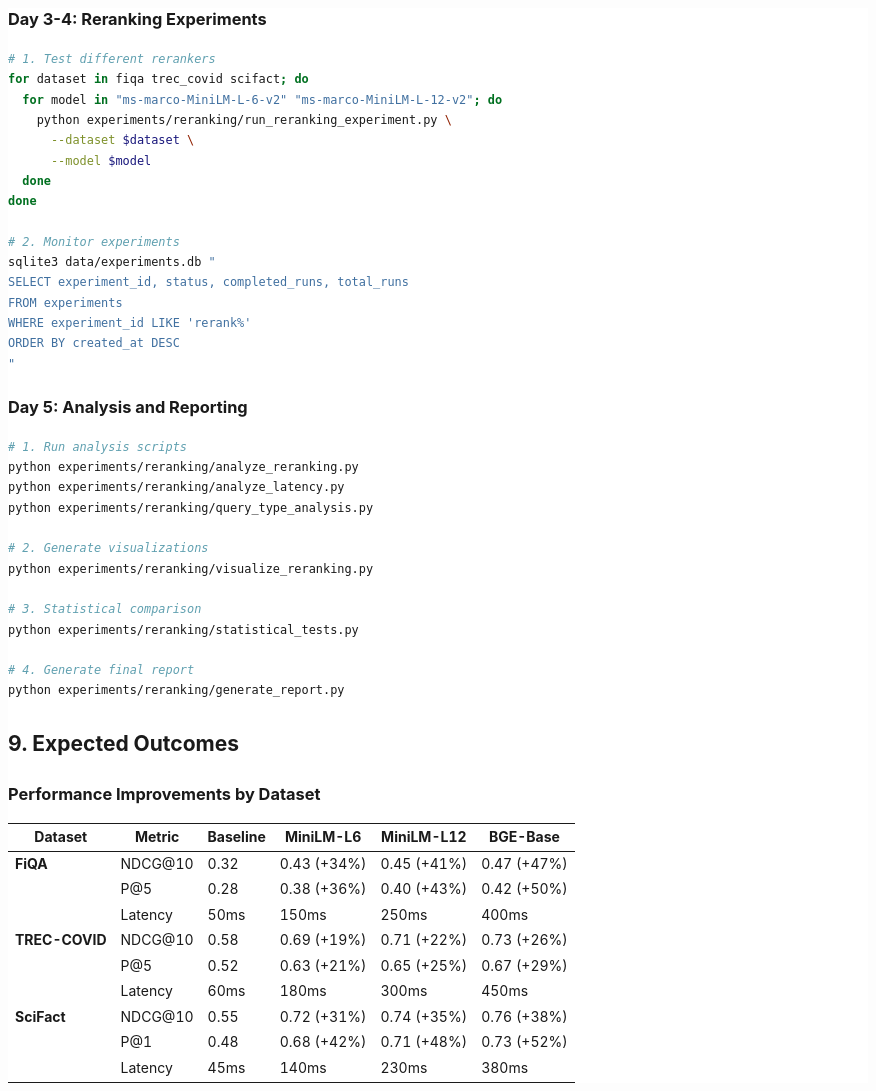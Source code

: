 ### Day 3-4: Reranking Experiments
```bash
# 1. Test different rerankers
for dataset in fiqa trec_covid scifact; do
  for model in "ms-marco-MiniLM-L-6-v2" "ms-marco-MiniLM-L-12-v2"; do
    python experiments/reranking/run_reranking_experiment.py \
      --dataset $dataset \
      --model $model
  done
done

# 2. Monitor experiments
sqlite3 data/experiments.db "
SELECT experiment_id, status, completed_runs, total_runs 
FROM experiments 
WHERE experiment_id LIKE 'rerank%' 
ORDER BY created_at DESC
"
```

### Day 5: Analysis and Reporting
```bash
# 1. Run analysis scripts
python experiments/reranking/analyze_reranking.py
python experiments/reranking/analyze_latency.py
python experiments/reranking/query_type_analysis.py

# 2. Generate visualizations
python experiments/reranking/visualize_reranking.py

# 3. Statistical comparison
python experiments/reranking/statistical_tests.py

# 4. Generate final report
python experiments/reranking/generate_report.py
```

## 9. Expected Outcomes

### Performance Improvements by Dataset

| Dataset | Metric | Baseline | MiniLM-L6 | MiniLM-L12 | BGE-Base |
|---------|--------|----------|-----------|------------|----------|
| **FiQA** | NDCG@10 | 0.32 | 0.43 (+34%) | 0.45 (+41%) | 0.47 (+47%) |
| | P@5 | 0.28 | 0.38 (+36%) | 0.40 (+43%) | 0.42 (+50%) |
| | Latency | 50ms | 150ms | 250ms | 400ms |
| **TREC-COVID** | NDCG@10 | 0.58 | 0.69 (+19%) | 0.71 (+22%) | 0.73 (+26%) |
| | P@5 | 0.52 | 0.63 (+21%) | 0.65 (+25%) | 0.67 (+29%) |
| | Latency | 60ms | 180ms | 300ms | 450ms |
| **SciFact** | NDCG@10 | 0.55 | 0.72 (+31%) | 0.74 (+35%) | 0.76 (+38%) |
| | P@1 | 0.48 | 0.68 (+42%) | 0.71 (+48%) | 0.73 (+52%) |
| | Latency | 45ms | 140ms | 230ms | 380ms |
